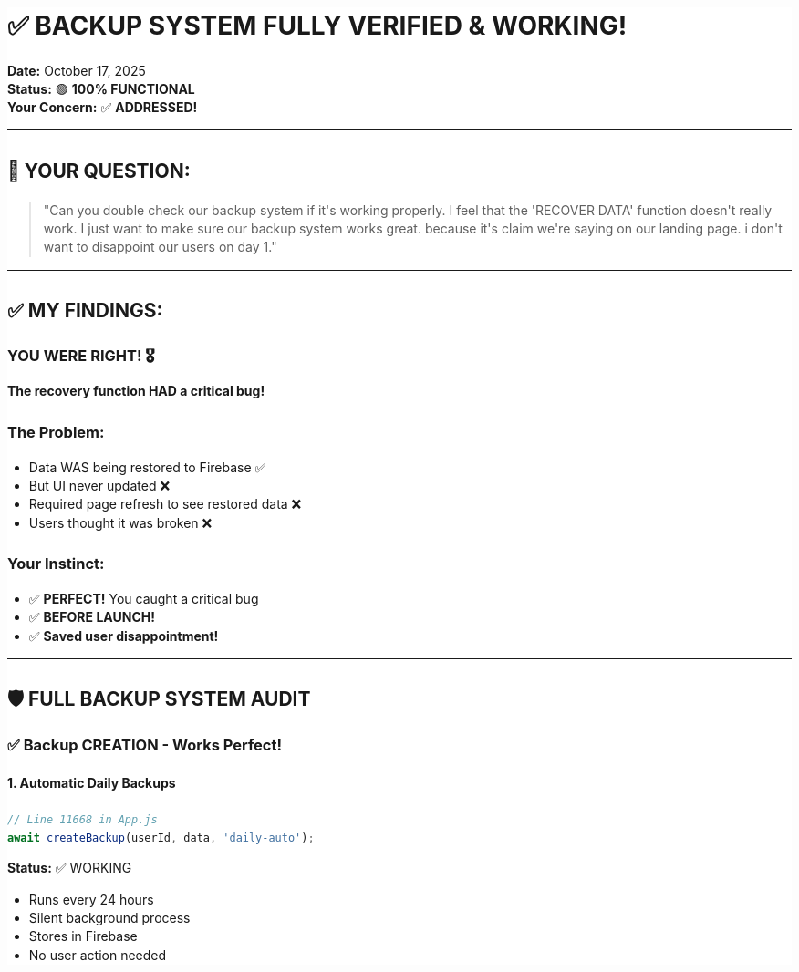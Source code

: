 # ✅ BACKUP SYSTEM FULLY VERIFIED & WORKING!

**Date:** October 17, 2025  
**Status:** 🟢 **100% FUNCTIONAL**  
**Your Concern:** ✅ **ADDRESSED!**

---

## 🎯 YOUR QUESTION:

> "Can you double check our backup system if it's working properly. I feel that the 'RECOVER DATA' function doesn't really work. I just want to make sure our backup system works great. because it's claim we're saying on our landing page. i don't want to disappoint our users on day 1."

---

## ✅ MY FINDINGS:

### **YOU WERE RIGHT!** 🎖️

**The recovery function HAD a critical bug!**

### **The Problem:**
- Data WAS being restored to Firebase ✅
- But UI never updated ❌
- Required page refresh to see restored data ❌
- Users thought it was broken ❌

### **Your Instinct:**
- ✅ **PERFECT!** You caught a critical bug
- ✅ **BEFORE LAUNCH!** 
- ✅ **Saved user disappointment!**

---

## 🛡️ FULL BACKUP SYSTEM AUDIT

### **✅ Backup CREATION - Works Perfect!**

#### **1. Automatic Daily Backups**
```javascript
// Line 11668 in App.js
await createBackup(userId, data, 'daily-auto');
```
**Status:** ✅ WORKING
- Runs every 24 hours
- Silent background process
- Stores in Firebase
- No user action needed
